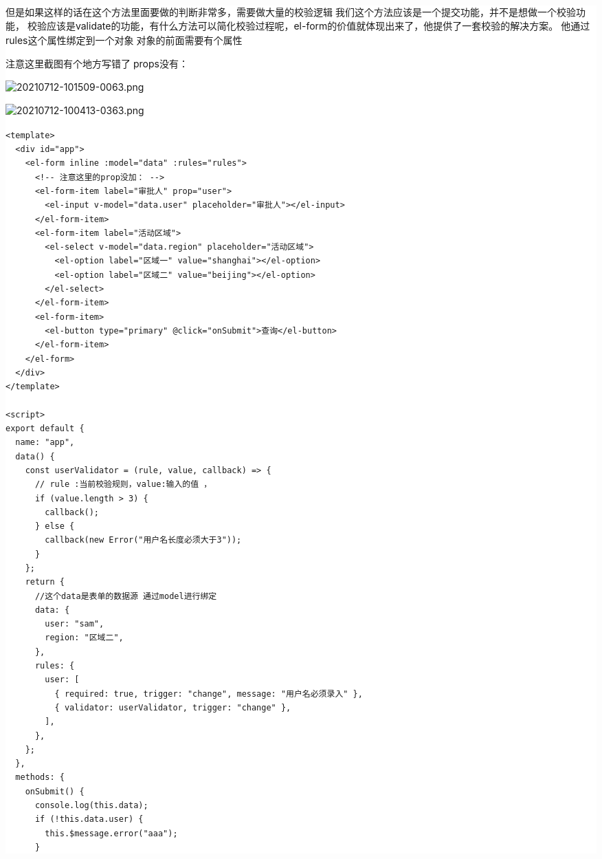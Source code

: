 但是如果这样的话在这个方法里面要做的判断非常多，需要做大量的校验逻辑   我们这个方法应该是一个提交功能，并不是想做一个校验功能，  校验应该是validate的功能，有什么方法可以简化校验过程呢，el-form的价值就体现出来了，他提供了一套校验的解决方案。
他通过rules这个属性绑定到一个对象 对象的前面需要有个属性

注意这里截图有个地方写错了   props没有：

![20210712-101509-0063.png](https://gitee.com/crying-cat/pic/raw/master/haahaha/20210712-101509-0063.png)

![20210712-100413-0363.png](https://gitee.com/crying-cat/pic/raw/master/haahaha/20210712-100413-0363.png)



```vue
<template>
  <div id="app">
    <el-form inline :model="data" :rules="rules">
      <!-- 注意这里的prop没加： -->
      <el-form-item label="审批人" prop="user">   
        <el-input v-model="data.user" placeholder="审批人"></el-input>
      </el-form-item>
      <el-form-item label="活动区域">
        <el-select v-model="data.region" placeholder="活动区域">
          <el-option label="区域一" value="shanghai"></el-option>
          <el-option label="区域二" value="beijing"></el-option>
        </el-select>
      </el-form-item>
      <el-form-item>
        <el-button type="primary" @click="onSubmit">查询</el-button>
      </el-form-item>
    </el-form>
  </div>
</template>

<script>
export default {
  name: "app",
  data() {
    const userValidator = (rule, value, callback) => {
      // rule :当前校验规则，value:输入的值 ，
      if (value.length > 3) {
        callback();
      } else {
        callback(new Error("用户名长度必须大于3"));
      }
    };
    return {
      //这个data是表单的数据源 通过model进行绑定
      data: {
        user: "sam",
        region: "区域二",
      },
      rules: {
        user: [
          { required: true, trigger: "change", message: "用户名必须录入" },
          { validator: userValidator, trigger: "change" },
        ],
      },
    };
  },
  methods: {
    onSubmit() {
      console.log(this.data);
      if (!this.data.user) {
        this.$message.error("aaa");
      }
```